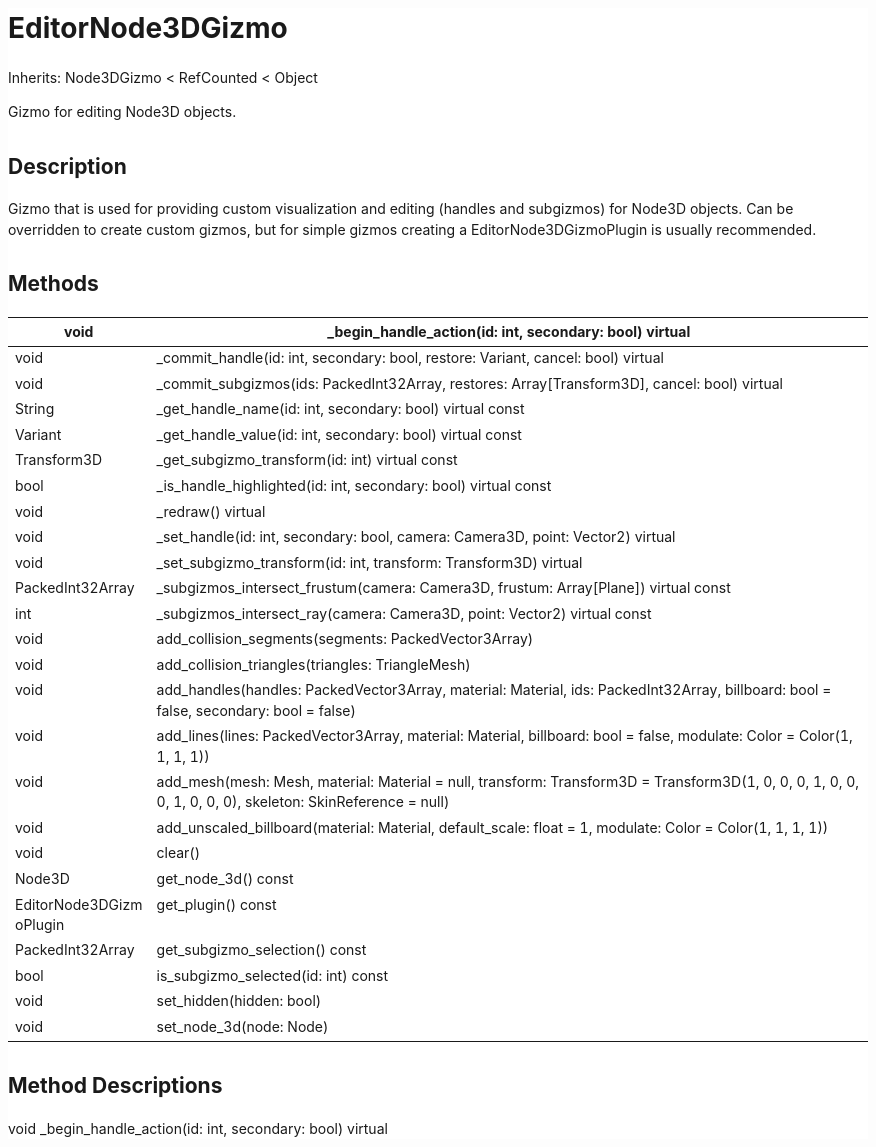 # EditorNode3DGizmo

Inherits: Node3DGizmo < RefCounted < Object

Gizmo for editing Node3D objects.

## Description

Gizmo that is used for providing custom visualization and editing (handles and
subgizmos) for Node3D objects. Can be overridden to create custom gizmos, but
for simple gizmos creating a EditorNode3DGizmoPlugin is usually recommended.

## Methods

void | _begin_handle_action(id: int, secondary: bool) virtual  
---|---  
void | _commit_handle(id: int, secondary: bool, restore: Variant, cancel: bool) virtual  
void | _commit_subgizmos(ids: PackedInt32Array, restores: Array[Transform3D], cancel: bool) virtual  
String | _get_handle_name(id: int, secondary: bool) virtual const  
Variant | _get_handle_value(id: int, secondary: bool) virtual const  
Transform3D | _get_subgizmo_transform(id: int) virtual const  
bool | _is_handle_highlighted(id: int, secondary: bool) virtual const  
void | _redraw() virtual  
void | _set_handle(id: int, secondary: bool, camera: Camera3D, point: Vector2) virtual  
void | _set_subgizmo_transform(id: int, transform: Transform3D) virtual  
PackedInt32Array | _subgizmos_intersect_frustum(camera: Camera3D, frustum: Array[Plane]) virtual const  
int | _subgizmos_intersect_ray(camera: Camera3D, point: Vector2) virtual const  
void | add_collision_segments(segments: PackedVector3Array)  
void | add_collision_triangles(triangles: TriangleMesh)  
void | add_handles(handles: PackedVector3Array, material: Material, ids: PackedInt32Array, billboard: bool = false, secondary: bool = false)  
void | add_lines(lines: PackedVector3Array, material: Material, billboard: bool = false, modulate: Color = Color(1, 1, 1, 1))  
void | add_mesh(mesh: Mesh, material: Material = null, transform: Transform3D = Transform3D(1, 0, 0, 0, 1, 0, 0, 0, 1, 0, 0, 0), skeleton: SkinReference = null)  
void | add_unscaled_billboard(material: Material, default_scale: float = 1, modulate: Color = Color(1, 1, 1, 1))  
void | clear()  
Node3D | get_node_3d() const  
EditorNode3DGizmoPlugin | get_plugin() const  
PackedInt32Array | get_subgizmo_selection() const  
bool | is_subgizmo_selected(id: int) const  
void | set_hidden(hidden: bool)  
void | set_node_3d(node: Node)  
  
## Method Descriptions

void _begin_handle_action(id: int, secondary: bool) virtual
